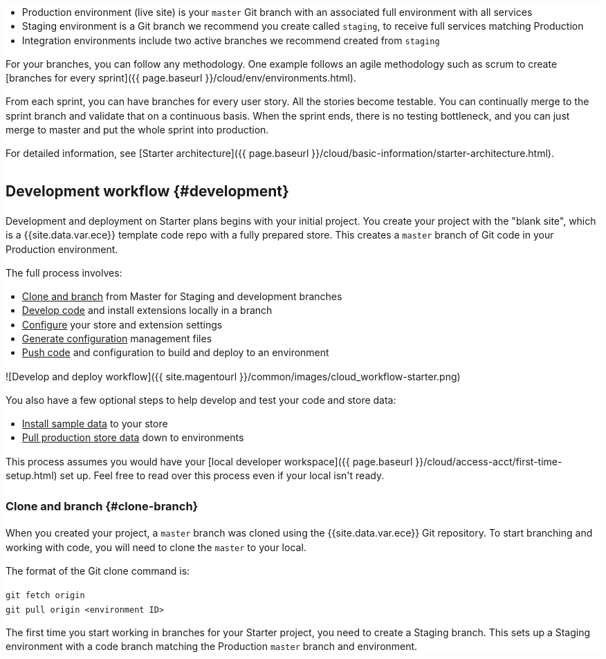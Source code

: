 * Production environment (live site) is your `master` Git branch with an associated full environment with all services
* Staging environment is a Git branch we recommend you create called `staging`, to receive full services matching Production
* Integration environments include two active branches we recommend created from `staging`

For your branches, you can follow any methodology. One example follows an agile methodology such as scrum to create [branches for every sprint]({{ page.baseurl }}/cloud/env/environments.html).

From each sprint, you can have branches for every user story. All the stories become testable. You can continually merge to the sprint branch and validate that on a continuous basis. When the sprint ends, there is no testing bottleneck, and you can just merge to master and put the whole sprint into production.

For detailed information, see [Starter architecture]({{ page.baseurl }}/cloud/basic-information/starter-architecture.html).

## Development workflow {#development}
Development and deployment on Starter plans begins with your initial project. You create your project with the "blank site", which is a {{site.data.var.ece}} template code repo with a fully prepared store. This creates a `master` branch of Git code in your Production environment.

The full process involves:

* [Clone and branch](#clone-branch) from Master for Staging and development branches
* [Develop code](#dev-code) and install extensions locally in a branch
* [Configure](#configure-store) your store and extension settings
* [Generate configuration](#config-management) management files
* [Push code](#push-code) and configuration to build and deploy to an environment

![Develop and deploy workflow]({{ site.magentourl }}/common/images/cloud_workflow-starter.png)

You also have a few optional steps to help develop and test your code and store data:

* [Install sample data](#sample-data) to your store
* [Pull production store data](#prod-data) down to environments

This process assumes you would have your [local developer workspace]({{ page.baseurl }}/cloud/access-acct/first-time-setup.html) set up. Feel free to read over this process even if your local isn't ready.

### Clone and branch {#clone-branch}
When you created your project, a `master` branch was cloned using the {{site.data.var.ece}} Git repository. To start branching and working with code, you will need to clone the `master` to your local.

The format of the Git clone command is:

    git fetch origin
    git pull origin <environment ID>

The first time you start working in branches for your Starter project, you need to create a Staging branch. This sets up a Staging environment with a code branch matching the Production `master` branch and environment.

